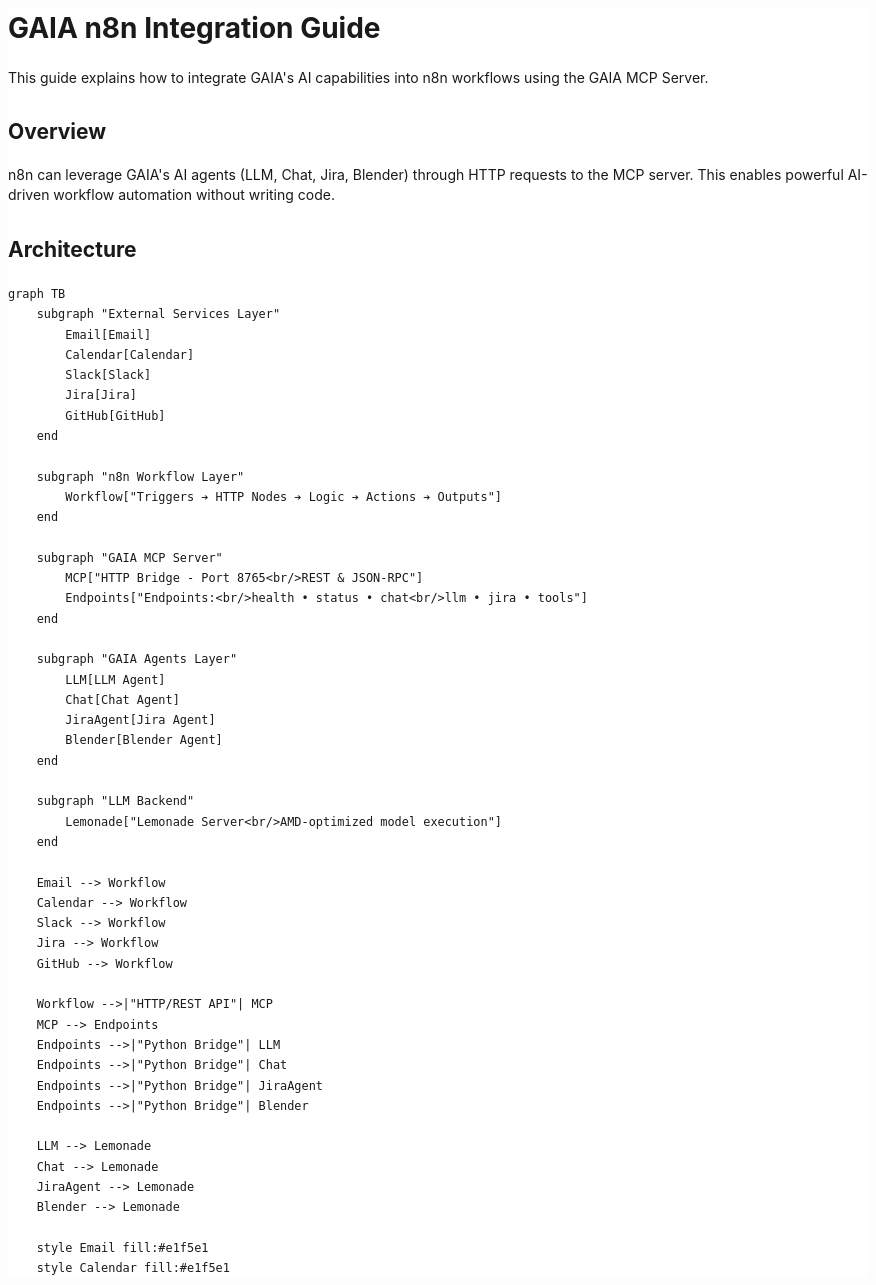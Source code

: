 # GAIA n8n Integration Guide

This guide explains how to integrate GAIA's AI capabilities into n8n workflows using the GAIA MCP Server.

## Overview

n8n can leverage GAIA's AI agents (LLM, Chat, Jira, Blender) through HTTP requests to the MCP server. This enables powerful AI-driven workflow automation without writing code.

## Architecture

```mermaid
graph TB
    subgraph "External Services Layer"
        Email[Email]
        Calendar[Calendar]
        Slack[Slack]
        Jira[Jira]
        GitHub[GitHub]
    end

    subgraph "n8n Workflow Layer"
        Workflow["Triggers ➔ HTTP Nodes ➔ Logic ➔ Actions ➔ Outputs"]
    end

    subgraph "GAIA MCP Server"
        MCP["HTTP Bridge - Port 8765<br/>REST & JSON-RPC"]
        Endpoints["Endpoints:<br/>health • status • chat<br/>llm • jira • tools"]
    end

    subgraph "GAIA Agents Layer"
        LLM[LLM Agent]
        Chat[Chat Agent]
        JiraAgent[Jira Agent]
        Blender[Blender Agent]
    end

    subgraph "LLM Backend"
        Lemonade["Lemonade Server<br/>AMD-optimized model execution"]
    end

    Email --> Workflow
    Calendar --> Workflow
    Slack --> Workflow
    Jira --> Workflow
    GitHub --> Workflow

    Workflow -->|"HTTP/REST API"| MCP
    MCP --> Endpoints
    Endpoints -->|"Python Bridge"| LLM
    Endpoints -->|"Python Bridge"| Chat
    Endpoints -->|"Python Bridge"| JiraAgent
    Endpoints -->|"Python Bridge"| Blender

    LLM --> Lemonade
    Chat --> Lemonade
    JiraAgent --> Lemonade
    Blender --> Lemonade

    style Email fill:#e1f5e1
    style Calendar fill:#e1f5e1
```